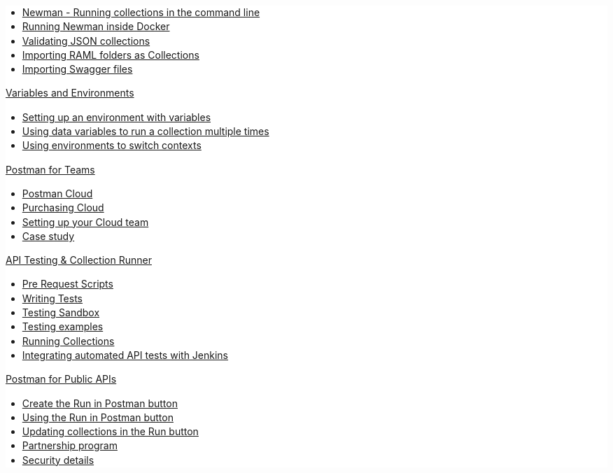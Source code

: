* [Newman - Running collections in the command line 
][75]
* [Running Newman inside Docker
][76]
* [Validating JSON collections
][77]
* [Importing RAML folders as Collections
][78]
* [Importing Swagger files
][79]

[Variables and Environments][80]

* [Setting up an environment with variables
][81]
* [Using data variables to run a collection multiple times
][82]
* [Using environments to switch contexts
][83]

[Postman for Teams][84]

* [Postman Cloud
][85]
* [Purchasing Cloud
][86]
* [Setting up your Cloud team
][87]
* [Case study
][88]

[API Testing & Collection Runner][89]

* [Pre Request Scripts
][90]
* [Writing Tests
][91]
* [Testing Sandbox
][92]
* [Testing examples
][93]
* [Running Collections
][94]
* [Integrating automated API tests with Jenkins
][95]

[Postman for Public APIs][96]

* [Create the Run in Postman button
][97]
* [Using the Run in Postman button
][98]
* [Updating collections in the Run button
][99]
* [Partnership program
][100]
* [Security details
][101]


[0]: /
[1]: /pricing
[2]: /apps
[3]: /docs/
[4]: /integrations
[5]: /about-us
[6]: https://app.getpostman.com/signup?redirect=web
[7]: https://app.getpostman.com/
[8]: http://blog.getpostman.com/index.php/2014/02/11/postman-v0-9-6-access-cookies-and-restricted-headers-plus-better-testing/
[9]: http://blog.getpostman.com/index.php/2014/01/31/tip-how-to-launch-postman-really-quickly/
[10]: http://blog.getpostman.com/index.php/2014/01/28/using-self-signed-certificates-with-postman/
[11]: http://blog.getpostman.com/index.php/2014/01/27/enabling-chrome-developer-tools-inside-postman/
[12]: http://blog.getpostman.com/index.php/2014/01/27/extracting-data-from-responses-and-chaining-requests/
[13]: http://cases.azoft.com/postman-rest-client-in-a-mobile-development-project/
[14]: http://joemarini.blogspot.in/2013/11/tools-for-developing-on-chromeos.html
[15]: http://www.andrewconnell.com/blog/my-favorite-sharepoint-development-utility-postman-chrome-extension
[16]: http://www.theguardian.com/info/developer-blog/2013/jan/18/tools-of-the-trade-web-development
[17]: http://mashable.com/2013/02/19/chrome-extensions-developers/
[18]: http://blog.mashape.com/post/63034628207/mashape-supports-postman-rest-client
[19]: http://software.intel.com/cloudservicesplatform/documentation/intel-cloud-services-platform-beta-identity-services-rest-developers-guide
[20]: http://www.raweng.com/blog/2013/08/28/postman-integration-funneling-geoquery-playground-demo-apps/
[21]: http://scn.sap.com/community/restful-sdk/blog/2013/09/07/scripting-web-intelligence-the-restful-raylight-web-services--learing-it
[22]: https://community.qualys.com/docs/DOC-4523#Web_browser_Chrome_Postman
[23]: http://developers.blog.box.com/2013/10/14/using-postman-to-get-started-with-the-content-api-and-view-api-2/
[24]: http://developers.blog.box.com/2013/03/13/postman-a-developers-best-friend/
[25]: http://wiki.acstechnologies.com/display/DevCom/POSTMAN+REST+Client+for+Chrome
[26]: http://dchua.com/2013/08/11/postman-chrome-extension-test-your-apis-via-a-simple-gui/
[27]: http://allen-conway-dotnet.blogspot.in/2013/05/using-postman-for-google-chrome-to-call.html
[28]: http://blog.grigsbyconsulting.com/?p=97
[29]: http://blogs.msdn.com/b/yaohuang1/archive/2012/06/15/using-apiexplorer-to-export-api-information-to-postman-a-chrome-extension-for-testing-web-apis.aspx
[30]: http://benpowell.org/exposing-rest-services-to-the-chrome-postman-rest/
[31]: http://support.verivo.com/entries/25685046-How-to-quickly-open-Postman-in-Chrome
[32]: http://blog.guybarrette.com/post/2013/03/17/Postman-for-Chrome.aspx
[33]: http://pineapple.io/resources/postman-rest-client
[34]: http://tom-jaeschke.blogspot.in/2013/09/postman-is-chrome-extension-for-testing.html
[35]: http://developers.odesk.com/w/page/62441163/Useful%20Tools
[36]: http://busy-fullstack-developer.tumblr.com/post/45012220555/postman-a-chrome-extension-to-help-developing-testing
[37]: http://code.skyrocket.be/post/26835923773/testing-rest-webservices-with-browser-extensions
[38]: https://developer.basespace.illumina.com/docs/content/documentation/rest-api/api-using-a-browser
[39]: http://www.novanet.no/blog/stian-sveen/dates/2013/3/load-testing-rest-apis/
[40]: http://fcfeibel.com/blog/2013/05/07/rest-http-api-tools-for-development-and-testing/
[41]: http://jeffri.me/2013/07/5-chrome-extensions-that-i-couldnt-live-without/
[42]: http://www.softawareness.com/2013/01/postman-delivers.html
[43]: http://maximodev.blogspot.in/2012/08/maximo-integration-framework-object-structure-service-http-tutorial.html
[44]: http://doublemesh.com/chrome-extensions-for-web-developers/
[45]: http://www.skilledup.com/learn/programming/best-google-chrome-extensions-web-development-design/
[46]: http://www.codespread.com/postman-is-required.html
[47]: http://aim-services.ch/blog/expertises/net-development/how-to-create-restful-web-services-in-10-minutes-with-visual-studio-2012/
[48]: #collapse-0
[49]: /docs/introduction
[50]: /docs/install_mac
[51]: /docs/launch
[52]: /docs/launch_chrome_quickly
[53]: /docs/migration
[54]: #collapse-1
[55]: /docs/requests
[56]: /docs/responses
[57]: /docs/helpers
[58]: /docs/history
[59]: /docs/interceptor_cookies
[60]: /docs/handling_redirects
[61]: /docs/self_signed_certs
[62]: /docs/chaining_requests
[63]: /docs/soap_requests
[64]: /docs/creating_curl
[65]: /docs/importing_curl
[66]: #collapse-2
[67]: /docs/collections
[68]: /docs/consuming_api_documentation
[69]: /docs/sharing
[70]: /docs/running_collections
[71]: /docs/run_file_post_requests
[72]: /docs/capture
[73]: /docs/sync_overview
[74]: /docs/checking_payload_responses
[75]: /docs/newman_intro
[76]: /docs/newman_in_docker
[77]: /docs/validating_json_collections
[78]: /docs/importing_folders
[79]: /docs/importing_swagger
[80]: #collapse-3
[81]: /docs/environments
[82]: /docs/multiple_instances
[83]: /docs/test_multi_environments
[84]: #collapse-4
[85]: /docs/cloud
[86]: /docs/buying_cloud
[87]: /docs/cloud_team_setup
[88]: http://blog.getpostman.com/2015/12/10/belong-keeps-its-architecture-in-order-with-postman/
[89]: #collapse-5
[90]: /docs/pre_request_scripts
[91]: /docs/writing_tests
[92]: /docs/sandbox
[93]: /docs/testing_examples
[94]: /docs/running_collections-1
[95]: /docs/integrating_with_jenkins
[96]: #collapse-6
[97]: /docs/run_button
[98]: /docs/run_button_ux
[99]: /docs/update_run_button
[100]: /docs/run_partner_prog
[101]: /docs/run_security
[102]: #collapse-7
[103]: /docs/settings
[104]: #collapse-8
[105]: /docs/billing_details
[106]: /refunds
[107]: #collapse-9
[108]: /dashboard
[109]: /dashboard/edit#
[110]: /dashboard/teams
[111]: /apps#changelog
[112]: /support
[113]: http://blog.getpostman.com
[114]: /jobs/
[115]: /contact-us
[116]: /licenses/privacy
[117]: https://twitter.com/postmanclient
[118]: https://www.facebook.com/getpostman
[119]: http://blog.getpostman.com/
[120]: https://plus.google.com/+Getpostman
[121]: https://github.com/postmanlabs
